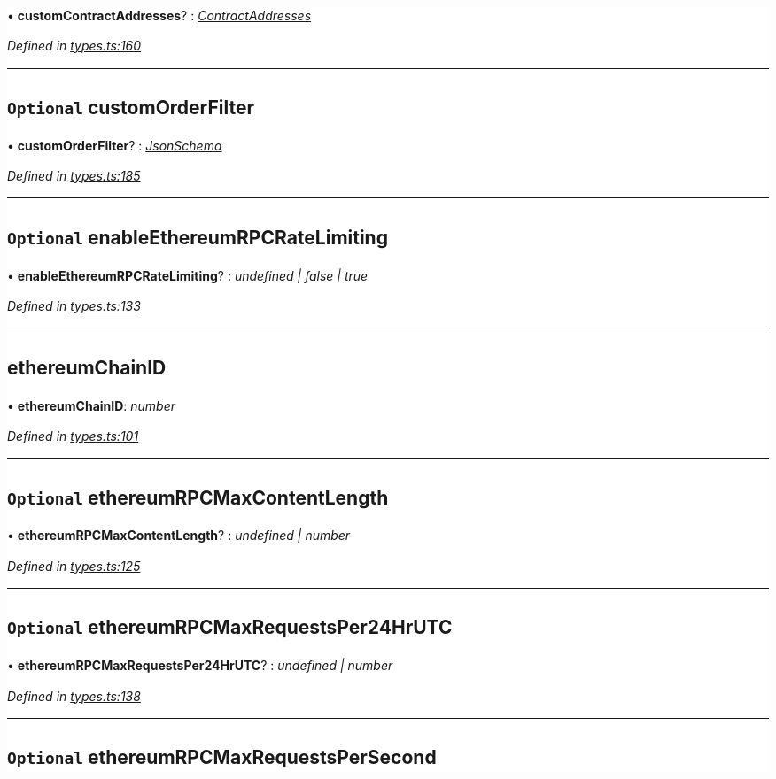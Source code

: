 • **customContractAddresses**? : *[ContractAddresses](#interface-contractaddresses)*

*Defined in [types.ts:160](https://github.com/0xProject/0x-mesh/blob/e3d1604/packages/browser-lite/src/types.ts#L160)*

___

## `Optional` customOrderFilter

• **customOrderFilter**? : *[JsonSchema](#interface-jsonschema)*

*Defined in [types.ts:185](https://github.com/0xProject/0x-mesh/blob/e3d1604/packages/browser-lite/src/types.ts#L185)*

___

## `Optional` enableEthereumRPCRateLimiting

• **enableEthereumRPCRateLimiting**? : *undefined | false | true*

*Defined in [types.ts:133](https://github.com/0xProject/0x-mesh/blob/e3d1604/packages/browser-lite/src/types.ts#L133)*

___

##  ethereumChainID

• **ethereumChainID**: *number*

*Defined in [types.ts:101](https://github.com/0xProject/0x-mesh/blob/e3d1604/packages/browser-lite/src/types.ts#L101)*

___

## `Optional` ethereumRPCMaxContentLength

• **ethereumRPCMaxContentLength**? : *undefined | number*

*Defined in [types.ts:125](https://github.com/0xProject/0x-mesh/blob/e3d1604/packages/browser-lite/src/types.ts#L125)*

___

## `Optional` ethereumRPCMaxRequestsPer24HrUTC

• **ethereumRPCMaxRequestsPer24HrUTC**? : *undefined | number*

*Defined in [types.ts:138](https://github.com/0xProject/0x-mesh/blob/e3d1604/packages/browser-lite/src/types.ts#L138)*

___

## `Optional` ethereumRPCMaxRequestsPerSecond

